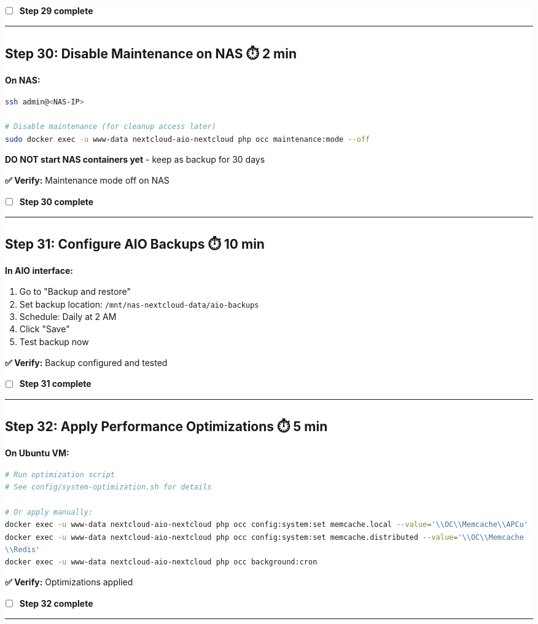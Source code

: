 - [ ] **Step 29 complete**

---

## Step 30: Disable Maintenance on NAS ⏱️ 2 min

**On NAS:**
```bash
ssh admin@<NAS-IP>

# Disable maintenance (for cleanup access later)
sudo docker exec -u www-data nextcloud-aio-nextcloud php occ maintenance:mode --off
```

**DO NOT start NAS containers yet** - keep as backup for 30 days

**✅ Verify:** Maintenance mode off on NAS

- [ ] **Step 30 complete**

---

## Step 31: Configure AIO Backups ⏱️ 10 min

**In AIO interface:**
1. Go to "Backup and restore"
2. Set backup location: `/mnt/nas-nextcloud-data/aio-backups`
3. Schedule: Daily at 2 AM
4. Click "Save"
5. Test backup now

**✅ Verify:** Backup configured and tested

- [ ] **Step 31 complete**

---

## Step 32: Apply Performance Optimizations ⏱️ 5 min

**On Ubuntu VM:**
```bash
# Run optimization script
# See config/system-optimization.sh for details

# Or apply manually:
docker exec -u www-data nextcloud-aio-nextcloud php occ config:system:set memcache.local --value='\\OC\\Memcache\\APCu'
docker exec -u www-data nextcloud-aio-nextcloud php occ config:system:set memcache.distributed --value='\\OC\\Memcache\\Redis'
docker exec -u www-data nextcloud-aio-nextcloud php occ background:cron
```

**✅ Verify:** Optimizations applied

- [ ] **Step 32 complete**

---